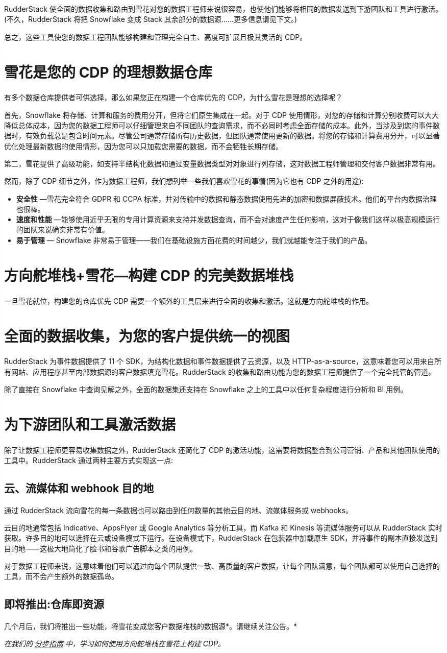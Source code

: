 RudderStack 使全面的数据收集和路由到雪花对您的数据工程师来说很容易，也使他们能够将相同的数据发送到下游团队和工具进行激活。(不久，RudderStack 将把 Snowflake 变成 Stack 其余部分的数据源……更多信息请见下文。)

总之，这些工具使您的数据工程团队能够构建和管理完全自主、高度可扩展且极其灵活的 CDP。

# 雪花是您的 CDP 的理想数据仓库

有多个数据仓库提供者可供选择，那么如果您正在构建一个仓库优先的 CDP，为什么雪花是理想的选择呢？

首先，Snowflake 将存储、计算和服务的费用分开，但将它们原生集成在一起。对于 CDP 使用情形，对您的存储和计算分别收费可以大大降低总体成本，因为您的数据工程师可以仔细管理来自不同团队的查询需求，而不必同时考虑全面存储的成本。此外，当涉及到您的事件数据时，有效负载总是包含时间元素。尽管公司通常存储所有历史数据，但团队通常使用更新的数据。将您的存储和计算费用分开，可以显著优化处理最新数据的使用情形，因为您可以只加载您需要的数据，而不会牺牲长期存储。

第二，雪花提供了高级功能，如支持半结构化数据和通过变量数据类型对对象进行列存储，这对数据工程师管理和交付客户数据非常有用。

然而，除了 CDP 细节之外，作为数据工程师，我们想列举一些我们喜欢雪花的事情(因为它也有 CDP 之外的用途):

*   **安全性** —雪花完全符合 GDPR 和 CCPA 标准，并对传输中的数据和静态数据使用先进的加密和数据屏蔽技术。他们的平台内数据治理也很棒。
*   **速度和性能** —能够使用近乎无限的专用计算资源来支持并发数据查询，而不会对速度产生任何影响，这对于像我们这样以极高规模运行的团队来说确实非常有价值。
*   **易于管理** — Snowflake 非常易于管理——我们在基础设施方面花费的时间越少，我们就越能专注于我们的产品。

# 方向舵堆栈+雪花—构建 CDP 的完美数据堆栈

一旦雪花就位，构建您的仓库优先 CDP 需要一个额外的工具层来进行全面的收集和激活。这就是方向舵堆栈的作用。

# 全面的数据收集，为您的客户提供统一的视图

RudderStack 为事件数据提供了 11 个 SDK，为结构化数据和事件数据提供了云资源，以及 HTTP-as-a-source，这意味着您可以用来自所有网站、应用程序甚至内部数据源的客户数据填充雪花。RudderStack 的收集和路由功能为您的数据工程师提供了一个完全托管的管道。

除了直接在 Snowflake 中查询见解之外，全面的数据集还支持在 Snowflake 之上的工具中以任何复杂程度进行分析和 BI 用例。

# 为下游团队和工具激活数据

除了让数据工程师更容易收集数据之外，RudderStack 还简化了 CDP 的激活功能，这需要将数据整合到公司营销、产品和其他团队使用的工具中。RudderStack 通过两种主要方式实现这一点:

## 云、流媒体和 webhook 目的地

通过 RudderStack 流向雪花的每一条数据也可以路由到任何数量的其他云目的地、流媒体服务或 webhooks。

云目的地通常包括 Indicative、AppsFlyer 或 Google Analytics 等分析工具，而 Kafka 和 Kinesis 等流媒体服务可以从 RudderStack 实时获取。许多目的地可以选择在云或设备模式下运行。在设备模式下，RudderStack 在包装器中加载原生 SDK，并将事件的副本直接发送到目的地——这极大地简化了脸书和谷歌广告脚本之类的用例。

对于数据工程师来说，这意味着他们可以通过向每个团队提供一致、高质量的客户数据，让每个团队满意，每个团队都可以使用自己选择的工具，而不会产生额外的数据孤岛。

## 即将推出:仓库即资源

几个月后，我们将推出一些功能，将雪花变成您客户数据堆栈的数据源*。请继续关注公告。*

**在我们的* [*分步指南*](https://rudderstack.com/blog/step-by-step-guide-how-to-set-up-a-warehouse-first-cdp-on-snowflake-using-rudderstack/) *中，学习如何使用方向舵堆栈在雪花上构建 CDP。**
